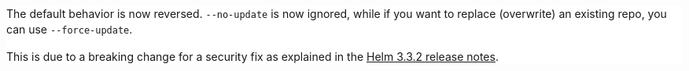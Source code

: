 The default behavior is now reversed. `--no-update` is now ignored, while if you
want to replace (overwrite) an existing repo, you can use `--force-update`.

This is due to a breaking change for a security fix as explained in the [Helm
3.3.2 release notes](https://github.com/helm/helm/releases/tag/v3.3.2).
